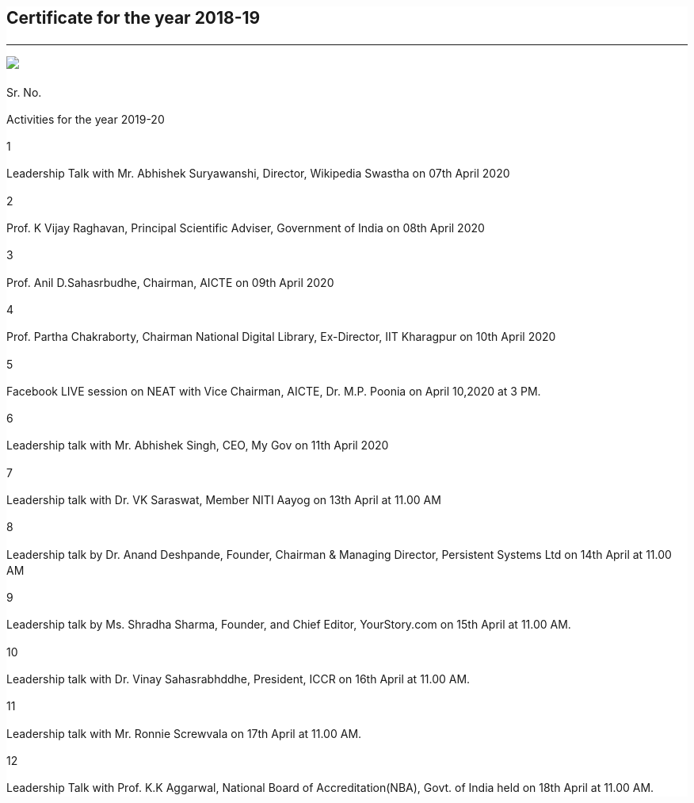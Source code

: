 **Certificate for the year 2018-19**
------------------------------------

* * *

![](https://www.ccet.ac.in/img/CERTIFICATE_18_19.PNG)

Sr. No.

Activities for the year 2019-20

1

Leadership Talk with Mr. Abhishek Suryawanshi, Director, Wikipedia Swastha on 07th April 2020

2

Prof. K Vijay Raghavan, Principal Scientific Adviser, Government of India on 08th April 2020

3

Prof. Anil D.Sahasrbudhe, Chairman, AICTE on 09th April 2020

4

Prof. Partha Chakraborty, Chairman National Digital Library, Ex-Director, IIT Kharagpur on 10th April 2020

5

Facebook LIVE session on NEAT with Vice Chairman, AICTE, Dr. M.P. Poonia on April 10,2020 at 3 PM.

6

Leadership talk with Mr. Abhishek Singh, CEO, My Gov on 11th April 2020

7

Leadership talk with Dr. VK Saraswat, Member NITI Aayog on 13th April at 11.00 AM

8

Leadership talk by Dr. Anand Deshpande, Founder, Chairman & Managing Director, Persistent Systems Ltd on 14th April at 11.00 AM

9

Leadership talk by Ms. Shradha Sharma, Founder, and Chief Editor, YourStory.com on 15th April at 11.00 AM.

10

Leadership talk with Dr. Vinay Sahasrabhddhe, President, ICCR on 16th April at 11.00 AM.

11

Leadership talk with Mr. Ronnie Screwvala on 17th April at 11.00 AM.

12

Leadership Talk with Prof. K.K Aggarwal, National Board of Accreditation(NBA), Govt. of India held on 18th April at 11.00 AM.
